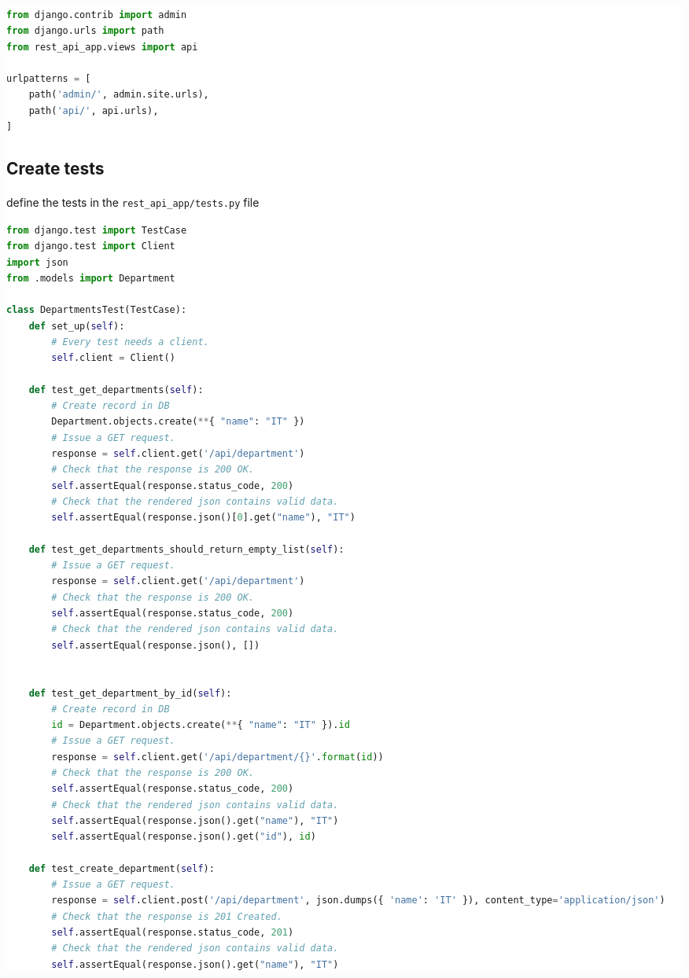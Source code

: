 ```python
from django.contrib import admin
from django.urls import path
from rest_api_app.views import api

urlpatterns = [
    path('admin/', admin.site.urls),
    path('api/', api.urls),
]
```

## Create tests

define the tests in the `rest_api_app/tests.py` file

```python
from django.test import TestCase
from django.test import Client
import json
from .models import Department

class DepartmentsTest(TestCase):
    def set_up(self):
        # Every test needs a client.
        self.client = Client()

    def test_get_departments(self):
        # Create record in DB
        Department.objects.create(**{ "name": "IT" })
        # Issue a GET request.
        response = self.client.get('/api/department')
        # Check that the response is 200 OK.
        self.assertEqual(response.status_code, 200)
        # Check that the rendered json contains valid data.
        self.assertEqual(response.json()[0].get("name"), "IT")

    def test_get_departments_should_return_empty_list(self):
        # Issue a GET request.
        response = self.client.get('/api/department')
        # Check that the response is 200 OK.
        self.assertEqual(response.status_code, 200)
        # Check that the rendered json contains valid data.
        self.assertEqual(response.json(), [])


    def test_get_department_by_id(self):
        # Create record in DB
        id = Department.objects.create(**{ "name": "IT" }).id
        # Issue a GET request.
        response = self.client.get('/api/department/{}'.format(id))
        # Check that the response is 200 OK.
        self.assertEqual(response.status_code, 200)
        # Check that the rendered json contains valid data.
        self.assertEqual(response.json().get("name"), "IT")
        self.assertEqual(response.json().get("id"), id)

    def test_create_department(self):
        # Issue a GET request.
        response = self.client.post('/api/department', json.dumps({ 'name': 'IT' }), content_type='application/json')
        # Check that the response is 201 Created.
        self.assertEqual(response.status_code, 201)
        # Check that the rendered json contains valid data.
        self.assertEqual(response.json().get("name"), "IT")
```